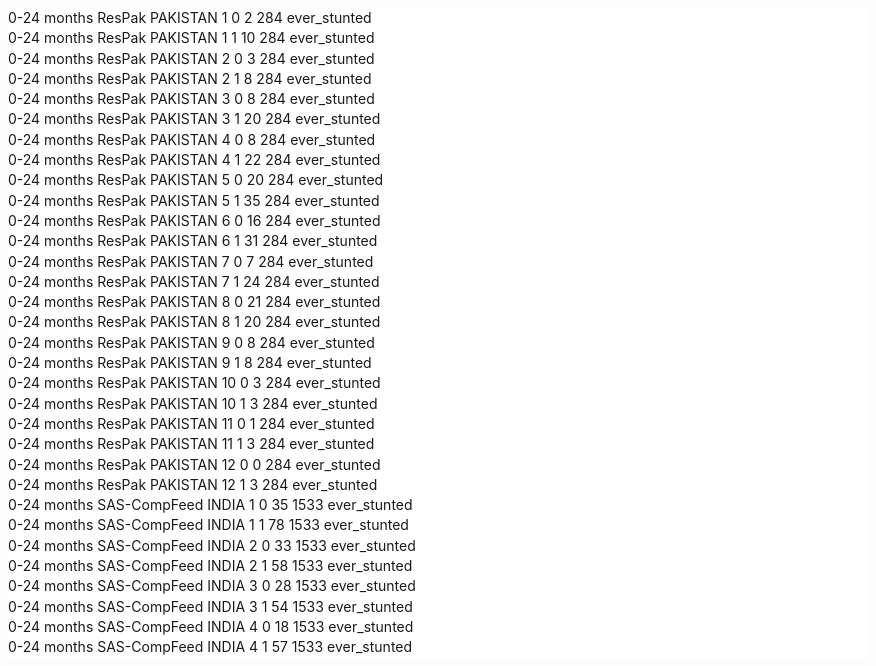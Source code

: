 0-24 months   ResPak           PAKISTAN                       1                     0        2     284  ever_stunted     
0-24 months   ResPak           PAKISTAN                       1                     1       10     284  ever_stunted     
0-24 months   ResPak           PAKISTAN                       2                     0        3     284  ever_stunted     
0-24 months   ResPak           PAKISTAN                       2                     1        8     284  ever_stunted     
0-24 months   ResPak           PAKISTAN                       3                     0        8     284  ever_stunted     
0-24 months   ResPak           PAKISTAN                       3                     1       20     284  ever_stunted     
0-24 months   ResPak           PAKISTAN                       4                     0        8     284  ever_stunted     
0-24 months   ResPak           PAKISTAN                       4                     1       22     284  ever_stunted     
0-24 months   ResPak           PAKISTAN                       5                     0       20     284  ever_stunted     
0-24 months   ResPak           PAKISTAN                       5                     1       35     284  ever_stunted     
0-24 months   ResPak           PAKISTAN                       6                     0       16     284  ever_stunted     
0-24 months   ResPak           PAKISTAN                       6                     1       31     284  ever_stunted     
0-24 months   ResPak           PAKISTAN                       7                     0        7     284  ever_stunted     
0-24 months   ResPak           PAKISTAN                       7                     1       24     284  ever_stunted     
0-24 months   ResPak           PAKISTAN                       8                     0       21     284  ever_stunted     
0-24 months   ResPak           PAKISTAN                       8                     1       20     284  ever_stunted     
0-24 months   ResPak           PAKISTAN                       9                     0        8     284  ever_stunted     
0-24 months   ResPak           PAKISTAN                       9                     1        8     284  ever_stunted     
0-24 months   ResPak           PAKISTAN                       10                    0        3     284  ever_stunted     
0-24 months   ResPak           PAKISTAN                       10                    1        3     284  ever_stunted     
0-24 months   ResPak           PAKISTAN                       11                    0        1     284  ever_stunted     
0-24 months   ResPak           PAKISTAN                       11                    1        3     284  ever_stunted     
0-24 months   ResPak           PAKISTAN                       12                    0        0     284  ever_stunted     
0-24 months   ResPak           PAKISTAN                       12                    1        3     284  ever_stunted     
0-24 months   SAS-CompFeed     INDIA                          1                     0       35    1533  ever_stunted     
0-24 months   SAS-CompFeed     INDIA                          1                     1       78    1533  ever_stunted     
0-24 months   SAS-CompFeed     INDIA                          2                     0       33    1533  ever_stunted     
0-24 months   SAS-CompFeed     INDIA                          2                     1       58    1533  ever_stunted     
0-24 months   SAS-CompFeed     INDIA                          3                     0       28    1533  ever_stunted     
0-24 months   SAS-CompFeed     INDIA                          3                     1       54    1533  ever_stunted     
0-24 months   SAS-CompFeed     INDIA                          4                     0       18    1533  ever_stunted     
0-24 months   SAS-CompFeed     INDIA                          4                     1       57    1533  ever_stunted     